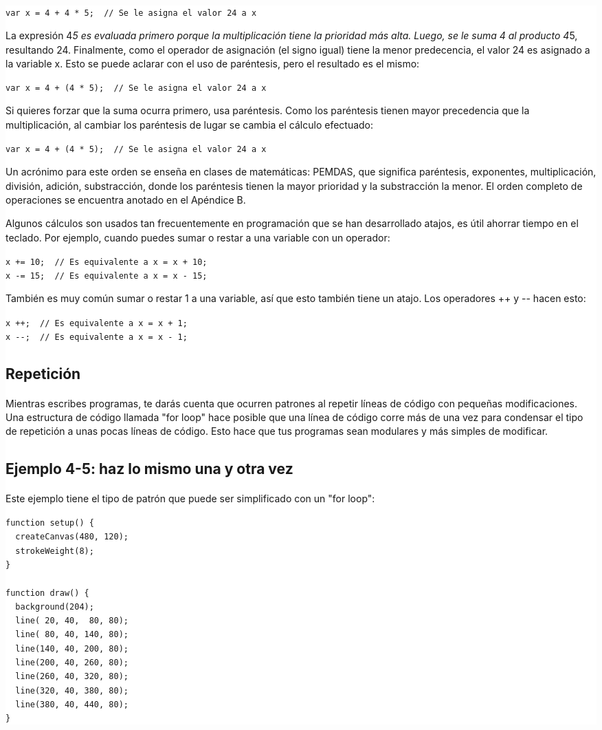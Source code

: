 ```
var x = 4 + 4 * 5;  // Se le asigna el valor 24 a x
```
La expresión 4*5 es evaluada primero porque la multiplicación tiene la prioridad más alta. Luego, se le suma 4 al producto 4*5, resultando 24. Finalmente, como el operador de asignación (el signo igual) tiene la menor predecencia, el valor 24 es asignado a la variable x. Esto se puede aclarar con el uso de paréntesis, pero el resultado es el mismo:

```
var x = 4 + (4 * 5);  // Se le asigna el valor 24 a x
```
Si quieres forzar que la suma ocurra primero, usa paréntesis. Como los paréntesis tienen mayor precedencia que la multiplicación, al cambiar los paréntesis de lugar se cambia el cálculo efectuado:

```
var x = 4 + (4 * 5);  // Se le asigna el valor 24 a x
```
Un acrónimo para este orden se enseña en clases de matemáticas: PEMDAS, que significa paréntesis, exponentes, multiplicación, división, adición, substracción, donde los paréntesis tienen la mayor prioridad y la substracción la menor. El orden completo de operaciones se encuentra anotado en el Apéndice B.

Algunos cálculos son usados tan frecuentemente en programación que se han desarrollado atajos, es útil ahorrar tiempo en el teclado. Por ejemplo, cuando puedes sumar o restar a una variable con un operador:

```
x += 10;  // Es equivalente a x = x + 10;
x -= 15;  // Es equivalente a x = x - 15;
```
También es muy común sumar o restar 1 a una variable, así que esto también tiene un atajo. Los operadores ++ y -- hacen esto:

```
x ++;  // Es equivalente a x = x + 1;
x --;  // Es equivalente a x = x - 1;
```

## Repetición

Mientras escribes programas, te darás cuenta que ocurren patrones al repetir líneas de código con pequeñas modificaciones. Una estructura de código llamada "for loop" hace posible que una línea de código corre más de una vez para condensar el tipo de repetición a unas pocas líneas de código. Esto hace que tus programas sean modulares y más simples de modificar.

## Ejemplo 4-5: haz lo mismo una y otra vez

Este ejemplo tiene el tipo de patrón que puede ser simplificado con un "for loop":

```
function setup() {
  createCanvas(480, 120);
  strokeWeight(8);
}

function draw() {
  background(204);
  line( 20, 40,  80, 80);
  line( 80, 40, 140, 80);
  line(140, 40, 200, 80);
  line(200, 40, 260, 80);
  line(260, 40, 320, 80);
  line(320, 40, 380, 80);
  line(380, 40, 440, 80);
}
```
